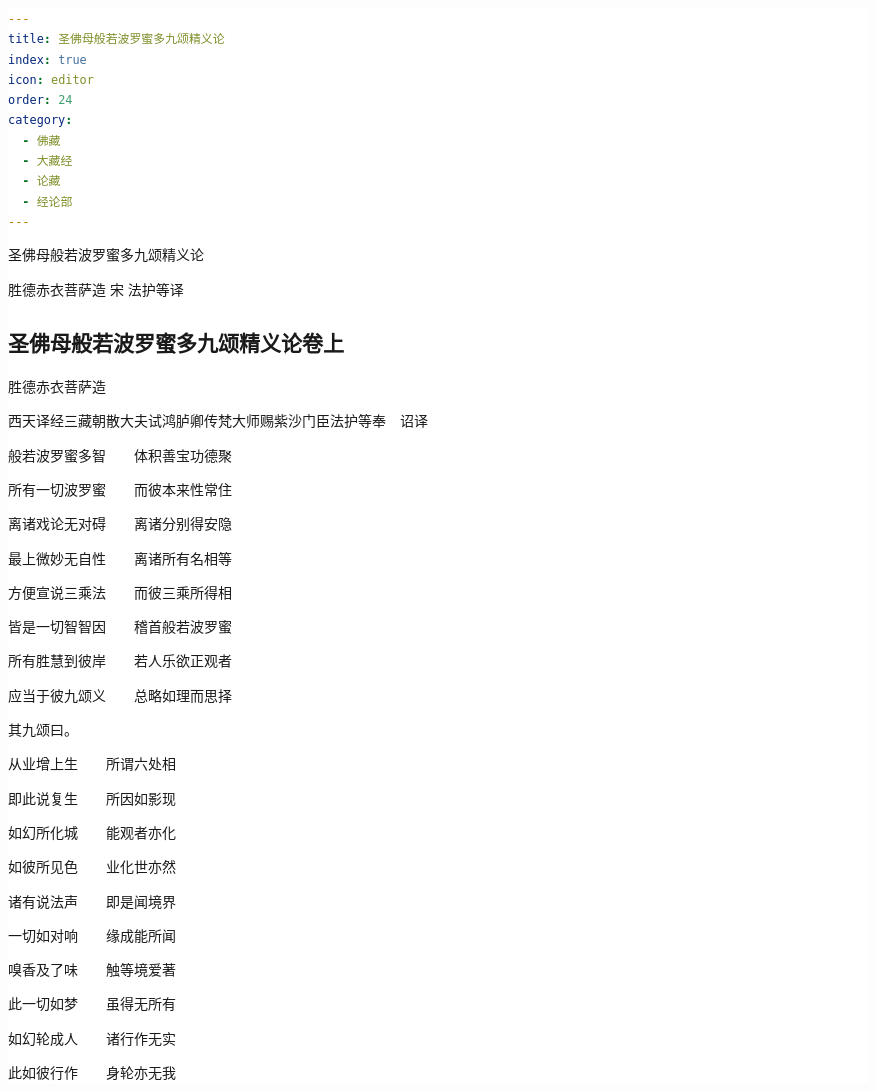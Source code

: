 ```yaml
---
title: 圣佛母般若波罗蜜多九颂精义论
index: true
icon: editor
order: 24
category:
  - 佛藏
  - 大藏经
  - 论藏
  - 经论部
---
```


  圣佛母般若波罗蜜多九颂精义论  

胜德赤衣菩萨造  宋 法护等译  

## 圣佛母般若波罗蜜多九颂精义论卷上

胜德赤衣菩萨造  

西天译经三藏朝散大夫试鸿胪卿传梵大师赐紫沙门臣法护等奉　诏译  

般若波罗蜜多智　　体积善宝功德聚  

所有一切波罗蜜　　而彼本来性常住  

离诸戏论无对碍　　离诸分别得安隐  

最上微妙无自性　　离诸所有名相等  

方便宣说三乘法　　而彼三乘所得相  

皆是一切智智因　　稽首般若波罗蜜  

所有胜慧到彼岸　　若人乐欲正观者  

应当于彼九颂义　　总略如理而思择  

其九颂曰。  

从业增上生　　所谓六处相  

即此说复生　　所因如影现  

如幻所化城　　能观者亦化  

如彼所见色　　业化世亦然  

诸有说法声　　即是闻境界  

一切如对响　　缘成能所闻  

嗅香及了味　　触等境爱著  

此一切如梦　　虽得无所有  

如幻轮成人　　诸行作无实  

此如彼行作　　身轮亦无我  
